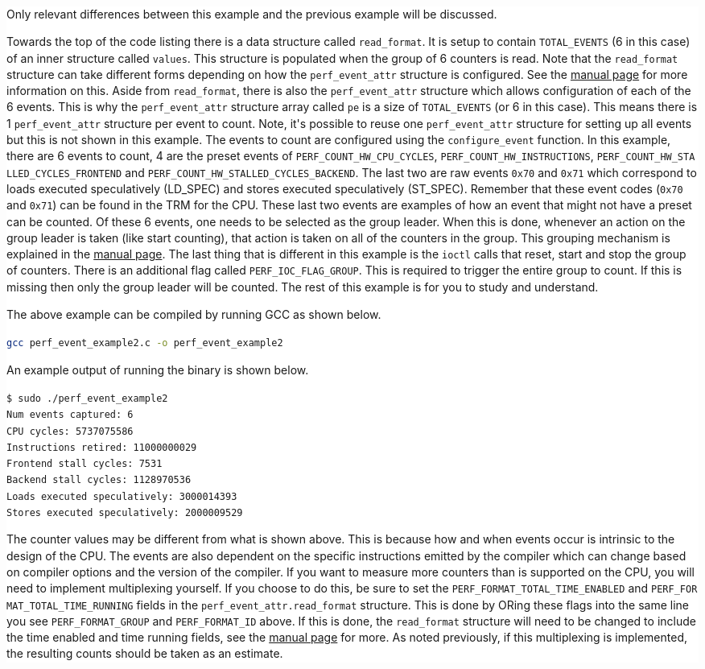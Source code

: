 Only relevant differences between this example and the previous example will be discussed. 

Towards the top of the code listing there is a data structure called `read_format`. It is setup to contain `TOTAL_EVENTS` (6 in this case) of an inner structure called `values`. This structure is populated when the group of 6 counters is read. Note that the `read_format` structure can take different forms depending on how the `perf_event_attr` structure is configured. See the [manual page](https://www.man7.org/linux/man-pages/man2/perf_event_open.2.html) for more information on this. Aside from `read_format`, there is also the `perf_event_attr` structure which allows configuration of each of the 6 events. This is why the `perf_event_attr` structure array called `pe` is a size of `TOTAL_EVENTS` (or 6 in this case). This means there is 1 `perf_event_attr` structure per event to count. Note, it's possible to reuse one `perf_event_attr` structure for setting up all events but this is not shown in this example. The events to count are configured using the `configure_event` function. In this example, there are 6 events to count, 4 are the preset events of `PERF_COUNT_HW_CPU_CYCLES`, `PERF_COUNT_HW_INSTRUCTIONS`, `PERF_COUNT_HW_STALLED_CYCLES_FRONTEND` and `PERF_COUNT_HW_STALLED_CYCLES_BACKEND`. The last two are raw events `0x70` and `0x71` which correspond to loads executed speculatively (LD_SPEC) and stores executed speculatively (ST_SPEC). Remember that these event codes (`0x70` and `0x71`) can be found in the TRM for the CPU. These last two events are examples of how an event that might not have a preset can be counted. Of these 6 events, one needs to be selected as the group leader. When this is done, whenever an action on the group leader is taken (like start counting), that action is taken on all of the counters in the group. This grouping mechanism is explained in the [manual page](https://www.man7.org/linux/man-pages/man2/perf_event_open.2.html). The last thing that is different in this example is the `ioctl` calls that reset, start and stop the group of counters. There is an additional flag called `PERF_IOC_FLAG_GROUP`. This is required to trigger the entire group to count. If this is missing then only the group leader will be counted. The rest of this example is for you to study and understand.

The above example can be compiled by running GCC as shown below.

``` bash
gcc perf_event_example2.c -o perf_event_example2
```

An example output of running the binary is shown below.

``` console
$ sudo ./perf_event_example2
Num events captured: 6
CPU cycles: 5737075586
Instructions retired: 11000000029
Frontend stall cycles: 7531
Backend stall cycles: 1128970536
Loads executed speculatively: 3000014393
Stores executed speculatively: 2000009529
```

The counter values may be different from what is shown above. This is because how and when events occur is intrinsic to the design of the CPU. The events are also dependent on the specific instructions emitted by the compiler which can change based on compiler options and the version of the compiler. If you want to measure more counters than is supported on the CPU, you will need to implement multiplexing yourself. If you choose to do this, be sure to set the `PERF_FORMAT_TOTAL_TIME_ENABLED` and `PERF_FORMAT_TOTAL_TIME_RUNNING` fields in the `perf_event_attr.read_format` structure. This is done by ORing these flags into the same line you see `PERF_FORMAT_GROUP` and `PERF_FORMAT_ID` above. If this is done, the `read_format` structure will need to be changed to include the time enabled and time running fields, see the [manual page](https://www.man7.org/linux/man-pages/man2/perf_event_open.2.html) for more. As noted previously, if this multiplexing is implemented, the resulting counts should be taken as an estimate.
